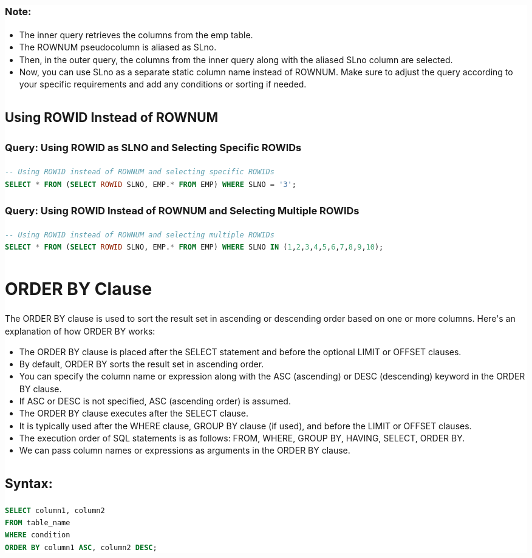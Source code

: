 ### Note:
- The inner query retrieves the columns from the emp table.
- The ROWNUM pseudocolumn is aliased as SLno.
- Then, in the outer query, the columns from the inner query along with the aliased SLno column are selected.
- Now, you can use SLno as a separate static column name instead of ROWNUM. Make sure to adjust the query according to your specific requirements and add any conditions or sorting if needed.

## Using ROWID Instead of ROWNUM

### Query: Using ROWID as SLNO and Selecting Specific ROWIDs
```sql
-- Using ROWID instead of ROWNUM and selecting specific ROWIDs
SELECT * FROM (SELECT ROWID SLNO, EMP.* FROM EMP) WHERE SLNO = '3';
```

### Query: Using ROWID Instead of ROWNUM and Selecting Multiple ROWIDs
```sql
-- Using ROWID instead of ROWNUM and selecting multiple ROWIDs
SELECT * FROM (SELECT ROWID SLNO, EMP.* FROM EMP) WHERE SLNO IN (1,2,3,4,5,6,7,8,9,10);
```

# ORDER BY Clause

The ORDER BY clause is used to sort the result set in ascending or descending order based on one or more columns. Here's an explanation of how ORDER BY works:

- The ORDER BY clause is placed after the SELECT statement and before the optional LIMIT or OFFSET clauses.
- By default, ORDER BY sorts the result set in ascending order.
- You can specify the column name or expression along with the ASC (ascending) or DESC (descending) keyword in the ORDER BY clause.
- If ASC or DESC is not specified, ASC (ascending order) is assumed.
- The ORDER BY clause executes after the SELECT clause.
- It is typically used after the WHERE clause, GROUP BY clause (if used), and before the LIMIT or OFFSET clauses.
- The execution order of SQL statements is as follows: FROM, WHERE, GROUP BY, HAVING, SELECT, ORDER BY.
- We can pass column names or expressions as arguments in the ORDER BY clause.

## Syntax:

```sql
SELECT column1, column2
FROM table_name
WHERE condition
ORDER BY column1 ASC, column2 DESC;
```

